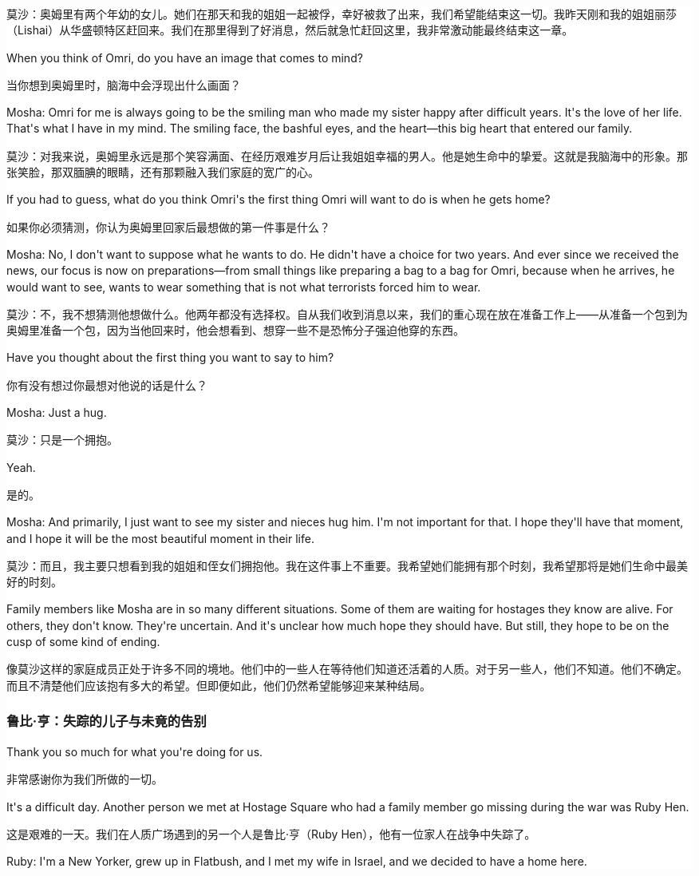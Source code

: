 莫沙：奥姆里有两个年幼的女儿。她们在那天和我的姐姐一起被俘，幸好被救了出来，我们希望能结束这一切。我昨天刚和我的姐姐丽莎（Lishai）从华盛顿特区赶回来。我们在那里得到了好消息，然后就急忙赶回这里，我非常激动能最终结束这一章。

When you think of Omri, do you have an image that comes to mind?

当你想到奥姆里时，脑海中会浮现出什么画面？

Mosha: Omri for me is always going to be the smiling man who made my sister happy after difficult years. It's the love of her life. That's what I have in my mind. The smiling face, the bashful eyes, and the heart—this big heart that entered our family.

莫沙：对我来说，奥姆里永远是那个笑容满面、在经历艰难岁月后让我姐姐幸福的男人。他是她生命中的挚爱。这就是我脑海中的形象。那张笑脸，那双腼腆的眼睛，还有那颗融入我们家庭的宽广的心。

If you had to guess, what do you think Omri's the first thing Omri will want to do is when he gets home?

如果你必须猜测，你认为奥姆里回家后最想做的第一件事是什么？

Mosha: No, I don't want to suppose what he wants to do. He didn't have a choice for two years. And ever since we received the news, our focus is now on preparations—from small things like preparing a bag to a bag for Omri, because when he arrives, he would want to see, wants to wear something that is not what terrorists forced him to wear.

莫沙：不，我不想猜测他想做什么。他两年都没有选择权。自从我们收到消息以来，我们的重心现在放在准备工作上——从准备一个包到为奥姆里准备一个包，因为当他回来时，他会想看到、想穿一些不是恐怖分子强迫他穿的东西。

Have you thought about the first thing you want to say to him?

你有没有想过你最想对他说的话是什么？

Mosha: Just a hug.

莫沙：只是一个拥抱。

Yeah.

是的。

Mosha: And primarily, I just want to see my sister and nieces hug him. I'm not important for that. I hope they'll have that moment, and I hope it will be the most beautiful moment in their life.

莫沙：而且，我主要只想看到我的姐姐和侄女们拥抱他。我在这件事上不重要。我希望她们能拥有那个时刻，我希望那将是她们生命中最美好的时刻。

Family members like Mosha are in so many different situations. Some of them are waiting for hostages they know are alive. For others, they don't know. They're uncertain. And it's unclear how much hope they should have. But still, they hope to be on the cusp of some kind of ending.

像莫沙这样的家庭成员正处于许多不同的境地。他们中的一些人在等待他们知道还活着的人质。对于另一些人，他们不知道。他们不确定。而且不清楚他们应该抱有多大的希望。但即便如此，他们仍然希望能够迎来某种结局。

### 鲁比·亨：失踪的儿子与未竟的告别

Thank you so much for what you're doing for us.

非常感谢你为我们所做的一切。

It's a difficult day. Another person we met at Hostage Square who had a family member go missing during the war was Ruby Hen.

这是艰难的一天。我们在人质广场遇到的另一个人是鲁比·亨（Ruby Hen），他有一位家人在战争中失踪了。

Ruby: I'm a New Yorker, grew up in Flatbush, and I met my wife in Israel, and we decided to have a home here.
